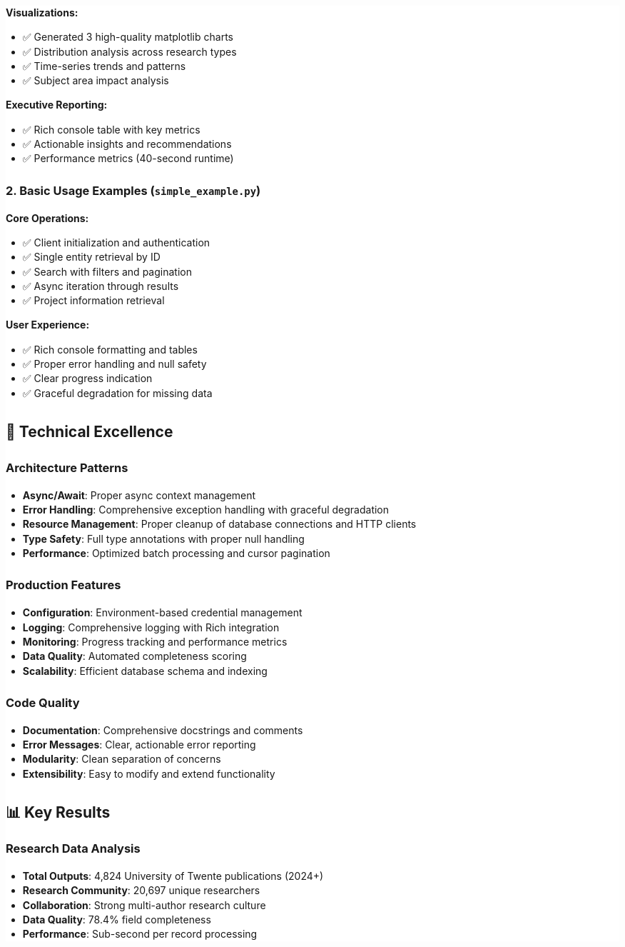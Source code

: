 **Visualizations:**
- ✅ Generated 3 high-quality matplotlib charts
- ✅ Distribution analysis across research types
- ✅ Time-series trends and patterns
- ✅ Subject area impact analysis

**Executive Reporting:**
- ✅ Rich console table with key metrics
- ✅ Actionable insights and recommendations
- ✅ Performance metrics (40-second runtime)

### 2. Basic Usage Examples (`simple_example.py`)

**Core Operations:**
- ✅ Client initialization and authentication
- ✅ Single entity retrieval by ID
- ✅ Search with filters and pagination
- ✅ Async iteration through results
- ✅ Project information retrieval

**User Experience:**
- ✅ Rich console formatting and tables
- ✅ Proper error handling and null safety
- ✅ Clear progress indication
- ✅ Graceful degradation for missing data

## 🔧 Technical Excellence

### Architecture Patterns
- **Async/Await**: Proper async context management
- **Error Handling**: Comprehensive exception handling with graceful degradation
- **Resource Management**: Proper cleanup of database connections and HTTP clients
- **Type Safety**: Full type annotations with proper null handling
- **Performance**: Optimized batch processing and cursor pagination

### Production Features
- **Configuration**: Environment-based credential management
- **Logging**: Comprehensive logging with Rich integration
- **Monitoring**: Progress tracking and performance metrics
- **Data Quality**: Automated completeness scoring
- **Scalability**: Efficient database schema and indexing

### Code Quality
- **Documentation**: Comprehensive docstrings and comments
- **Error Messages**: Clear, actionable error reporting
- **Modularity**: Clean separation of concerns
- **Extensibility**: Easy to modify and extend functionality

## 📊 Key Results

### Research Data Analysis
- **Total Outputs**: 4,824 University of Twente publications (2024+)
- **Research Community**: 20,697 unique researchers
- **Collaboration**: Strong multi-author research culture
- **Data Quality**: 78.4% field completeness
- **Performance**: Sub-second per record processing
